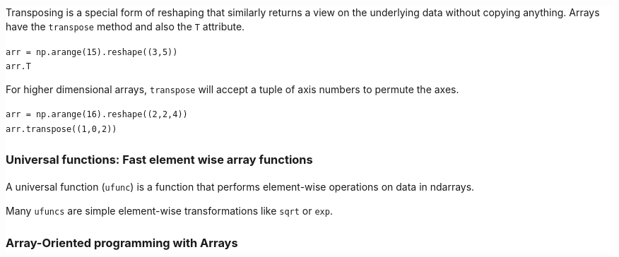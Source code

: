 Transposing is a special form of reshaping that similarly returns a view
on the underlying data without copying anything.
Arrays have the `transpose` method and also the `T` attribute.
```
arr = np.arange(15).reshape((3,5))
arr.T
```

For higher dimensional arrays, `transpose` will accept a tuple of axis
numbers to permute the axes.
```
arr = np.arange(16).reshape((2,2,4))
arr.transpose((1,0,2))
```

### Universal functions: Fast element wise array functions
A universal function (`ufunc`) is a function that performs element-wise
operations on data in ndarrays.

Many `ufuncs` are simple element-wise transformations like `sqrt` or
`exp`.

### Array-Oriented programming with Arrays

